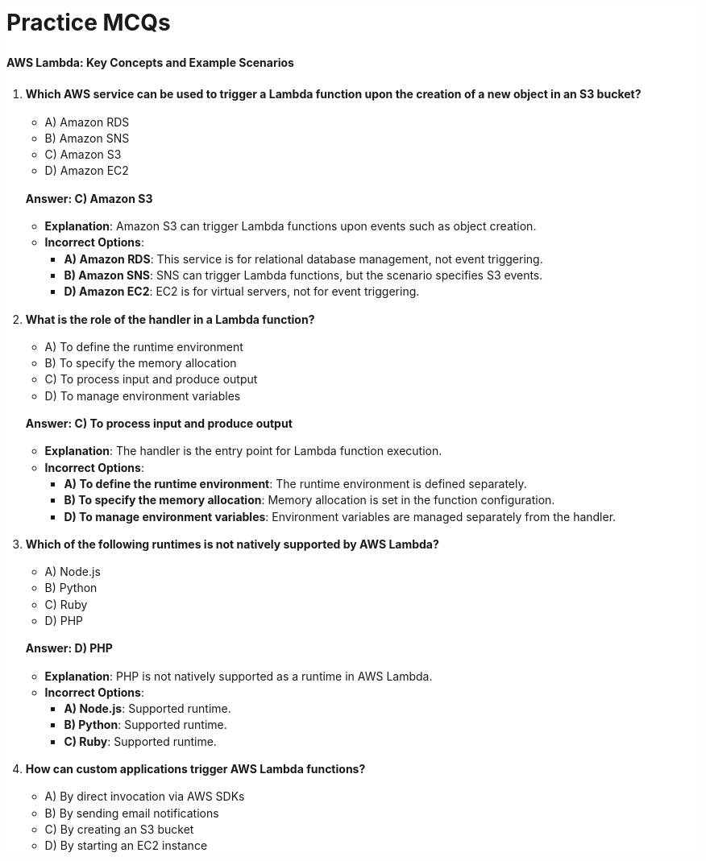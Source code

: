 # Practice MCQs

#### AWS Lambda: Key Concepts and Example Scenarios

1.  **Which AWS service can be used to trigger a Lambda function upon the creation of a new object in an S3 bucket?**

    * A) Amazon RDS
    * B) Amazon SNS
    * C) Amazon S3
    * D) Amazon EC2

    **Answer: C) Amazon S3**

    * **Explanation**: Amazon S3 can trigger Lambda functions upon events such as object creation.
    * **Incorrect Options**:
      * **A) Amazon RDS**: This service is for relational database management, not event triggering.
      * **B) Amazon SNS**: SNS can trigger Lambda functions, but the scenario specifies S3 events.
      * **D) Amazon EC2**: EC2 is for virtual servers, not for event triggering.
2.  **What is the role of the handler in a Lambda function?**

    * A) To define the runtime environment
    * B) To specify the memory allocation
    * C) To process input and produce output
    * D) To manage environment variables

    **Answer: C) To process input and produce output**

    * **Explanation**: The handler is the entry point for Lambda function execution.
    * **Incorrect Options**:
      * **A) To define the runtime environment**: The runtime environment is defined separately.
      * **B) To specify the memory allocation**: Memory allocation is set in the function configuration.
      * **D) To manage environment variables**: Environment variables are managed separately from the handler.
3.  **Which of the following runtimes is not natively supported by AWS Lambda?**

    * A) Node.js
    * B) Python
    * C) Ruby
    * D) PHP

    **Answer: D) PHP**

    * **Explanation**: PHP is not natively supported as a runtime in AWS Lambda.
    * **Incorrect Options**:
      * **A) Node.js**: Supported runtime.
      * **B) Python**: Supported runtime.
      * **C) Ruby**: Supported runtime.
4.  **How can custom applications trigger AWS Lambda functions?**

    * A) By direct invocation via AWS SDKs
    * B) By sending email notifications
    * C) By creating an S3 bucket
    * D) By starting an EC2 instance
